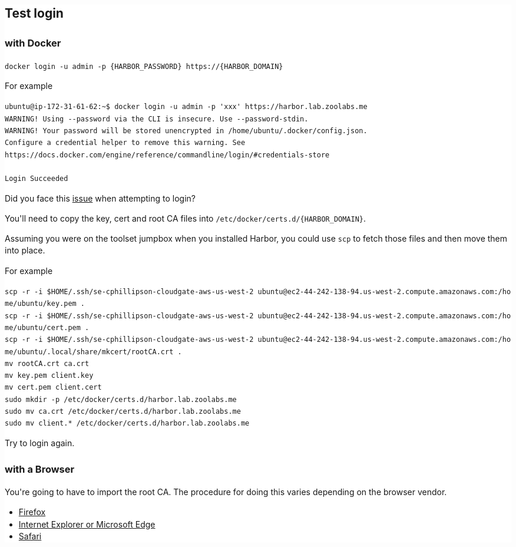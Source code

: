 ## Test login


### with Docker

```
docker login -u admin -p {HARBOR_PASSWORD} https://{HARBOR_DOMAIN}
```

For example

```
ubuntu@ip-172-31-61-62:~$ docker login -u admin -p 'xxx' https://harbor.lab.zoolabs.me
WARNING! Using --password via the CLI is insecure. Use --password-stdin.
WARNING! Your password will be stored unencrypted in /home/ubuntu/.docker/config.json.
Configure a credential helper to remove this warning. See
https://docs.docker.com/engine/reference/commandline/login/#credentials-store

Login Succeeded
```

Did you face this [issue](https://github.com/goharbor/harbor/issues/6774#issuecomment-455951285) when attempting to login?

You'll need to copy the key, cert and root CA files into `/etc/docker/certs.d/{HARBOR_DOMAIN}`.

Assuming you were on the toolset jumpbox when you installed Harbor, you could use `scp` to fetch those files and then move them into place.

For example

```
scp -r -i $HOME/.ssh/se-cphillipson-cloudgate-aws-us-west-2 ubuntu@ec2-44-242-138-94.us-west-2.compute.amazonaws.com:/home/ubuntu/key.pem .
scp -r -i $HOME/.ssh/se-cphillipson-cloudgate-aws-us-west-2 ubuntu@ec2-44-242-138-94.us-west-2.compute.amazonaws.com:/home/ubuntu/cert.pem .
scp -r -i $HOME/.ssh/se-cphillipson-cloudgate-aws-us-west-2 ubuntu@ec2-44-242-138-94.us-west-2.compute.amazonaws.com:/home/ubuntu/.local/share/mkcert/rootCA.crt .
mv rootCA.crt ca.crt
mv key.pem client.key
mv cert.pem client.cert
sudo mkdir -p /etc/docker/certs.d/harbor.lab.zoolabs.me
sudo mv ca.crt /etc/docker/certs.d/harbor.lab.zoolabs.me
sudo mv client.* /etc/docker/certs.d/harbor.lab.zoolabs.me
```

Try to login again.

### with a Browser

You're going to have to import the root CA.  The procedure for doing this varies depending on the browser vendor.

* [Firefox](https://javorszky.co.uk/2019/11/06/get-firefox-to-trust-your-self-signed-certificates/)
* [Internet Explorer or Microsoft Edge](https://www.techrepublic.com/article/how-to-add-a-trusted-certificate-authority-certificate-to-internet-explorer-or-microsoft-edge/)
* [Safari](https://support.apple.com/guide/keychain-access/add-certificates-to-a-keychain-kyca2431/mac)
